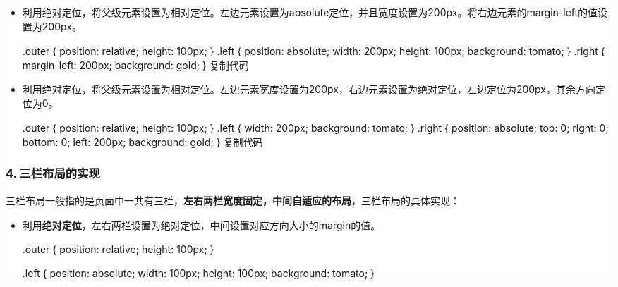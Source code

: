 *   利用绝对定位，将父级元素设置为相对定位。左边元素设置为absolute定位，并且宽度设置为200px。将右边元素的margin-left的值设置为200px。

    .outer {
      position: relative;
      height: 100px;
    }
    .left {
      position: absolute;
      width: 200px;
      height: 100px;
      background: tomato;
    }
    .right {
      margin-left: 200px;
      background: gold;
    }
    复制代码

*   利用绝对定位，将父级元素设置为相对定位。左边元素宽度设置为200px，右边元素设置为绝对定位，左边定位为200px，其余方向定位为0。

    .outer {
      position: relative;
      height: 100px;
    }
    .left {
      width: 200px;
      background: tomato;
    }
    .right {
      position: absolute;
      top: 0;
      right: 0;
      bottom: 0;
      left: 200px;
      background: gold;
    }
    复制代码

### 4\. 三栏布局的实现

三栏布局一般指的是页面中一共有三栏，**左右两栏宽度固定，中间自适应的布局**，三栏布局的具体实现：

*   利用**绝对定位**，左右两栏设置为绝对定位，中间设置对应方向大小的margin的值。

    .outer {
      position: relative;
      height: 100px;
    }
    
    .left {
      position: absolute;
      width: 100px;
      height: 100px;
      background: tomato;
    }
    